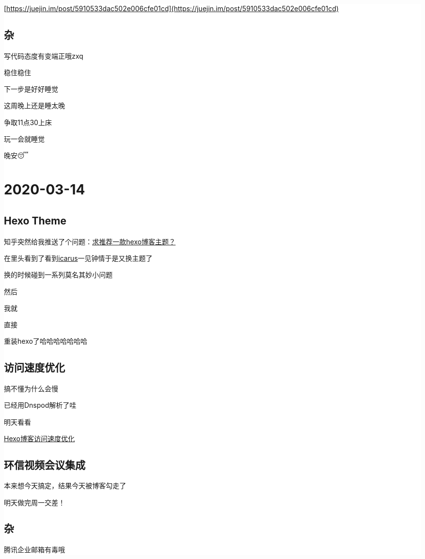 [https://juejin.im/post/5910533dac502e006cfe01cd](https://juejin.im/post/5910533dac502e006cfe01cd)

## **杂**

写代码态度有变端正哦zxq

稳住稳住

下一步是好好睡觉

这周晚上还是睡太晚

争取11点30上床

玩一会就睡觉

晚安😴

# 2020-03-14
## **Hexo Theme**

知乎突然给我推送了个问题：[求推荐一款hexo博客主题？](https://www.zhihu.com/question/316666767)

在里头看到了看到[icarus](https://github.com/ppoffice/hexo-theme-icarus)一见钟情于是又换主题了

换的时候碰到一系列莫名其妙小问题

然后

我就

直接

重装hexo了哈哈哈哈哈哈哈

## **访问速度优化**

搞不懂为什么会慢

已经用Dnspod解析了哇

明天看看

[Hexo博客访问速度优化](https://github.com/SimpleJian/Hexo/blob/master/source/_posts/Hexo%E5%8D%9A%E5%AE%A2%E8%AE%BF%E9%97%AE%E9%80%9F%E5%BA%A6%E4%BC%98%E5%8C%96.md)

## **环信视频会议集成**

本来想今天搞定，结果今天被博客勾走了

明天做完周一交差！

## **杂**

腾讯企业邮箱有毒哦
